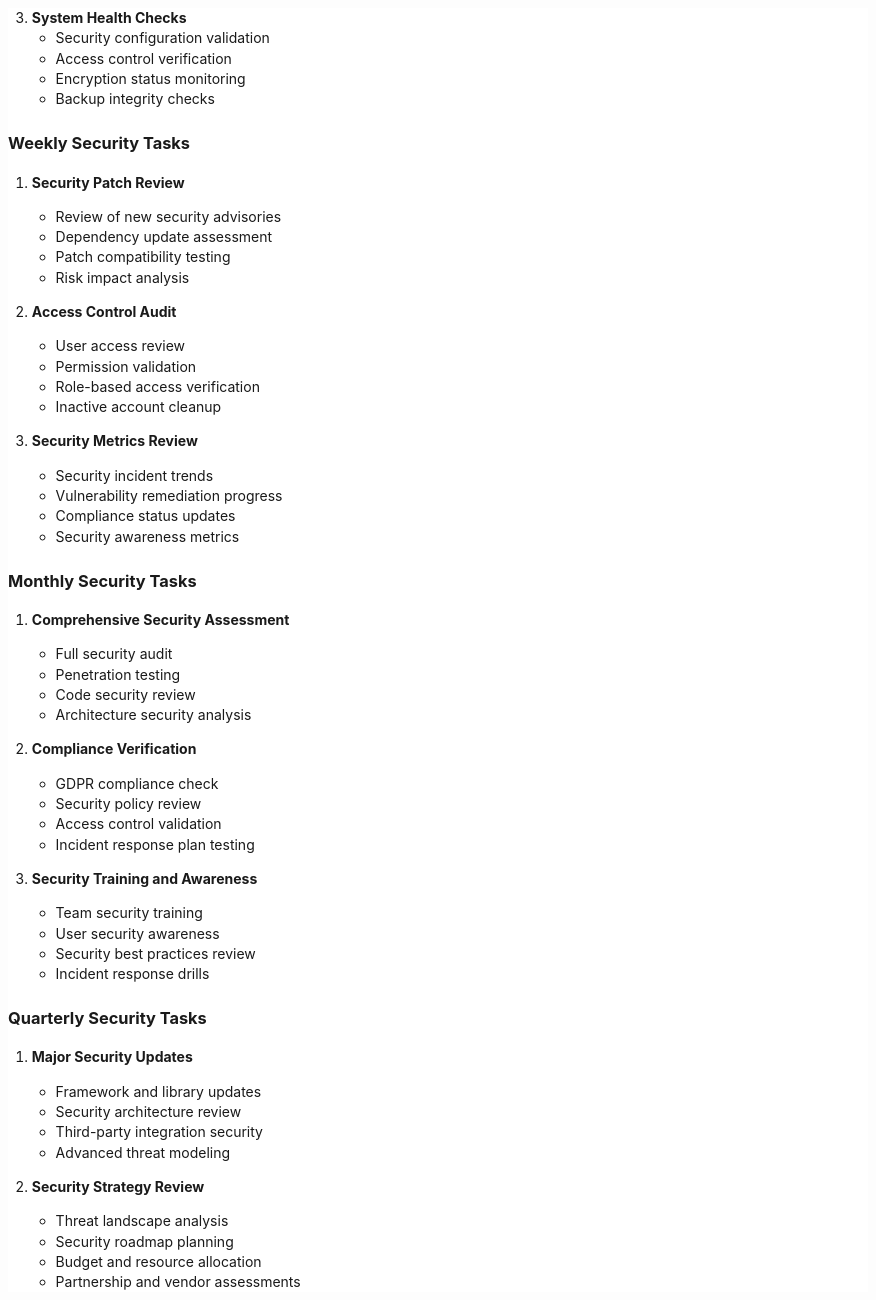 3. **System Health Checks**
   - Security configuration validation
   - Access control verification
   - Encryption status monitoring
   - Backup integrity checks

### Weekly Security Tasks
1. **Security Patch Review**
   - Review of new security advisories
   - Dependency update assessment
   - Patch compatibility testing
   - Risk impact analysis

2. **Access Control Audit**
   - User access review
   - Permission validation
   - Role-based access verification
   - Inactive account cleanup

3. **Security Metrics Review**
   - Security incident trends
   - Vulnerability remediation progress
   - Compliance status updates
   - Security awareness metrics

### Monthly Security Tasks
1. **Comprehensive Security Assessment**
   - Full security audit
   - Penetration testing
   - Code security review
   - Architecture security analysis

2. **Compliance Verification**
   - GDPR compliance check
   - Security policy review
   - Access control validation
   - Incident response plan testing

3. **Security Training and Awareness**
   - Team security training
   - User security awareness
   - Security best practices review
   - Incident response drills

### Quarterly Security Tasks
1. **Major Security Updates**
   - Framework and library updates
   - Security architecture review
   - Third-party integration security
   - Advanced threat modeling

2. **Security Strategy Review**
   - Threat landscape analysis
   - Security roadmap planning
   - Budget and resource allocation
   - Partnership and vendor assessments
